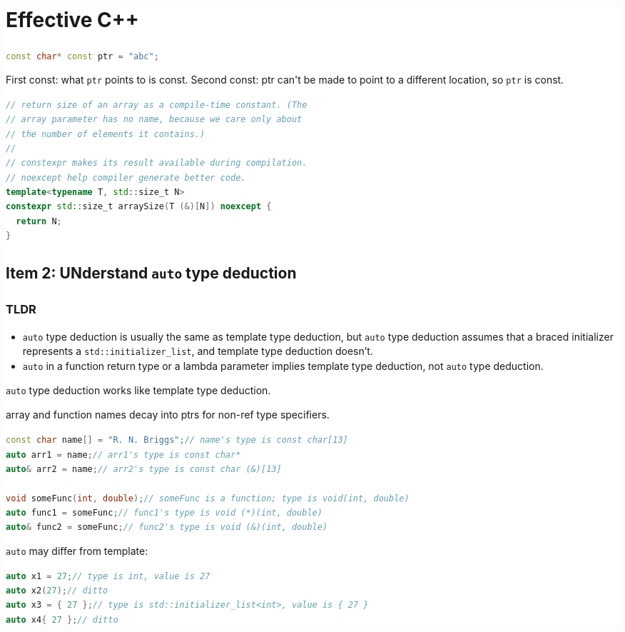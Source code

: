 # Effective C++

```c++
const char* const ptr = "abc";
```

First const: what `ptr` points to is const.
Second const: ptr can't be made to point to a different location, so `ptr` is const.

```c++
// return size of an array as a compile-time constant. (The
// array parameter has no name, because we care only about
// the number of elements it contains.)
//
// constexpr makes its result available during compilation.
// noexcept help compiler generate better code.
template<typename T, std::size_t N>
constexpr std::size_t arraySize(T (&)[N]) noexcept {
  return N;
}
```

## Item 2: UNderstand `auto` type deduction

### TLDR

- `auto` type deduction is usually the same as template type deduction, but `auto` type deduction assumes that a braced initializer represents a `std::initializer_list`, and template type deduction doesn’t.
- `auto` in a function return type or a lambda parameter implies template type deduction, not `auto` type deduction.

`auto` type deduction works like template type deduction.

array and function names decay into ptrs for non-ref type specifiers.

```c++
const char name[] = "R. N. Briggs";// name's type is const char[13]
auto arr1 = name;// arr1's type is const char*
auto& arr2 = name;// arr2's type is const char (&)[13]

void someFunc(int, double);// someFunc is a function; type is void(int, double)
auto func1 = someFunc;// func1's type is void (*)(int, double)
auto& func2 = someFunc;// func2's type is void (&)(int, double)
```

`auto` may differ from template:

```c++
auto x1 = 27;// type is int, value is 27
auto x2(27);// ditto
auto x3 = { 27 };// type is std::initializer_list<int>, value is { 27 }
auto x4{ 27 };// ditto
```
